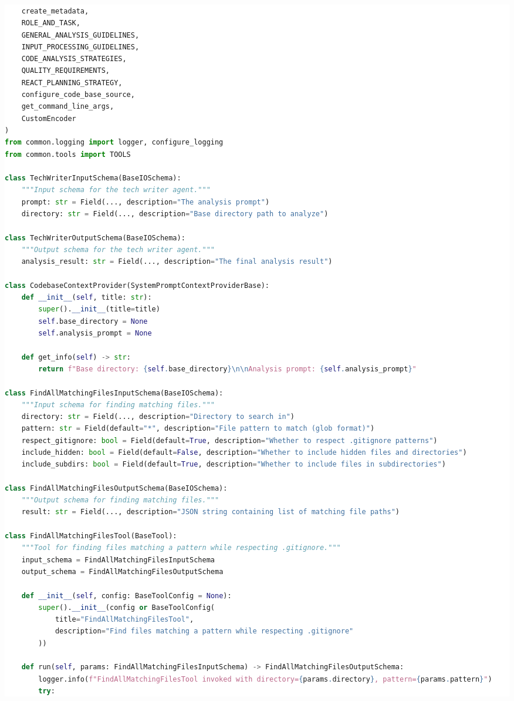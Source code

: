 ```python
    create_metadata,  
    ROLE_AND_TASK,  
    GENERAL_ANALYSIS_GUIDELINES,  
    INPUT_PROCESSING_GUIDELINES,  
    CODE_ANALYSIS_STRATEGIES,  
    QUALITY_REQUIREMENTS,  
    REACT_PLANNING_STRATEGY,  
    configure_code_base_source,  
    get_command_line_args,  
    CustomEncoder  
)  
from common.logging import logger, configure_logging  
from common.tools import TOOLS  
  
class TechWriterInputSchema(BaseIOSchema):  
    """Input schema for the tech writer agent."""  
    prompt: str = Field(..., description="The analysis prompt")  
    directory: str = Field(..., description="Base directory path to analyze")  
  
class TechWriterOutputSchema(BaseIOSchema):  
    """Output schema for the tech writer agent."""  
    analysis_result: str = Field(..., description="The final analysis result")  
  
class CodebaseContextProvider(SystemPromptContextProviderBase):  
    def __init__(self, title: str):  
        super().__init__(title=title)  
        self.base_directory = None  
        self.analysis_prompt = None  
      
    def get_info(self) -> str:  
        return f"Base directory: {self.base_directory}\n\nAnalysis prompt: {self.analysis_prompt}"  
  
class FindAllMatchingFilesInputSchema(BaseIOSchema):  
    """Input schema for finding matching files."""  
    directory: str = Field(..., description="Directory to search in")  
    pattern: str = Field(default="*", description="File pattern to match (glob format)")  
    respect_gitignore: bool = Field(default=True, description="Whether to respect .gitignore patterns")  
    include_hidden: bool = Field(default=False, description="Whether to include hidden files and directories")  
    include_subdirs: bool = Field(default=True, description="Whether to include files in subdirectories")  
  
class FindAllMatchingFilesOutputSchema(BaseIOSchema):  
    """Output schema for finding matching files."""  
    result: str = Field(..., description="JSON string containing list of matching file paths")  
  
class FindAllMatchingFilesTool(BaseTool):  
    """Tool for finding files matching a pattern while respecting .gitignore."""  
    input_schema = FindAllMatchingFilesInputSchema  
    output_schema = FindAllMatchingFilesOutputSchema  
      
    def __init__(self, config: BaseToolConfig = None):  
        super().__init__(config or BaseToolConfig(  
            title="FindAllMatchingFilesTool",  
            description="Find files matching a pattern while respecting .gitignore"  
        ))  
      
    def run(self, params: FindAllMatchingFilesInputSchema) -> FindAllMatchingFilesOutputSchema:  
        logger.info(f"FindAllMatchingFilesTool invoked with directory={params.directory}, pattern={params.pattern}")
        try:  
```